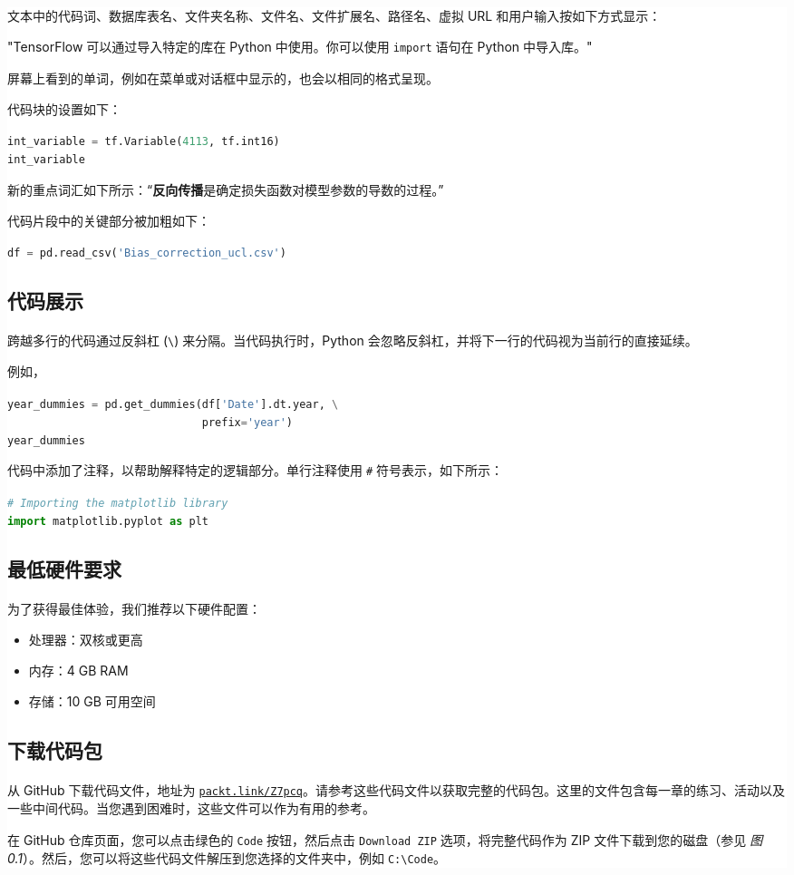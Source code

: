 文本中的代码词、数据库表名、文件夹名称、文件名、文件扩展名、路径名、虚拟 URL 和用户输入按如下方式显示：

"TensorFlow 可以通过导入特定的库在 Python 中使用。你可以使用 `import` 语句在 Python 中导入库。"

屏幕上看到的单词，例如在菜单或对话框中显示的，也会以相同的格式呈现。

代码块的设置如下：

```py
int_variable = tf.Variable(4113, tf.int16)
int_variable
```

新的重点词汇如下所示：“**反向传播**是确定损失函数对模型参数的导数的过程。”

代码片段中的关键部分被加粗如下：

```py
df = pd.read_csv('Bias_correction_ucl.csv')
```

## 代码展示

跨越多行的代码通过反斜杠 (`\`) 来分隔。当代码执行时，Python 会忽略反斜杠，并将下一行的代码视为当前行的直接延续。

例如，

```py
year_dummies = pd.get_dummies(df['Date'].dt.year, \
                              prefix='year')
year_dummies
```

代码中添加了注释，以帮助解释特定的逻辑部分。单行注释使用 `#` 符号表示，如下所示：

```py
# Importing the matplotlib library
import matplotlib.pyplot as plt
```

## 最低硬件要求

为了获得最佳体验，我们推荐以下硬件配置：

+   处理器：双核或更高

+   内存：4 GB RAM

+   存储：10 GB 可用空间

## 下载代码包

从 GitHub 下载代码文件，地址为 [`packt.link/Z7pcq`](https://packt.link/Z7pcq)。请参考这些代码文件以获取完整的代码包。这里的文件包含每一章的练习、活动以及一些中间代码。当您遇到困难时，这些文件可以作为有用的参考。

在 GitHub 仓库页面，您可以点击绿色的 `Code` 按钮，然后点击 `Download ZIP` 选项，将完整代码作为 ZIP 文件下载到您的磁盘（参见 *图 0.1*）。然后，您可以将这些代码文件解压到您选择的文件夹中，例如 `C:\Code`。
